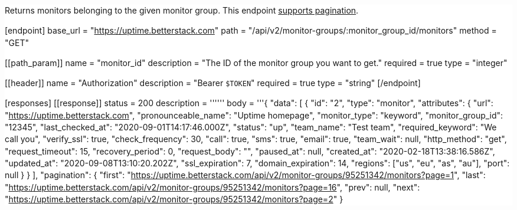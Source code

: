 Returns monitors belonging to the given monitor group. This endpoint [supports pagination](https://betterstack.com/docs/uptime/api/pagination/).

[endpoint]
base_url = "https://uptime.betterstack.com"
path = "/api/v2/monitor-groups/:monitor_group_id/monitors"
method = "GET"

[[path_param]]
name = "monitor_id"
description = "The ID of the monitor group you want to get."
required = true
type = "integer"

[[header]]
name = "Authorization"
description = "Bearer `$TOKEN`"
required = true
type = "string"
[/endpoint]

[responses]
[[response]]
status = 200
description = ''''''
body = '''{
  "data": [
    {
      "id": "2",
      "type": "monitor",
      "attributes": {
        "url": "https://uptime.betterstack.com",
        "pronounceable_name": "Uptime homepage",
        "monitor_type": "keyword",
        "monitor_group_id": "12345",
        "last_checked_at": "2020-09-01T14:17:46.000Z",
        "status": "up",
        "team_name": "Test team",
        "required_keyword": "We call you",
        "verify_ssl": true,
        "check_frequency": 30,
        "call": true,
        "sms": true,
        "email": true,
        "team_wait": null,
        "http_method": "get",
        "request_timeout": 15,
        "recovery_period": 0,
        "request_body": "",
        "paused_at": null,
        "created_at": "2020-02-18T13:38:16.586Z",
        "updated_at": "2020-09-08T13:10:20.202Z",
        "ssl_expiration": 7,
        "domain_expiration": 14,
        "regions": ["us", "eu", "as", "au"],
        "port": null
      }
    }
  ],
  "pagination": {
    "first": "https://uptime.betterstack.com/api/v2/monitor-groups/95251342/monitors?page=1",
    "last": "https://uptime.betterstack.com/api/v2/monitor-groups/95251342/monitors?page=16",
    "prev": null,
    "next": "https://uptime.betterstack.com/api/v2/monitor-groups/95251342/monitors?page=2"
  }